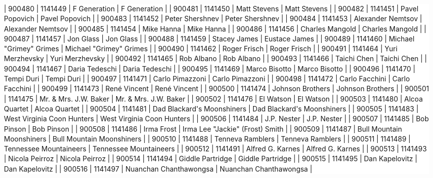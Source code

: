 | 900480 | 1141449 | F Generation | F Generation |
| 900481 | 1141450 | Matt Stevens | Matt Stevens |
| 900482 | 1141451 | Pavel Popovich | Pavel Popovich |
| 900483 | 1141452 | Peter Shershnev | Peter Shershnev |
| 900484 | 1141453 | Alexander Nemtsov | Alexander Nemtsov |
| 900485 | 1141454 | Mike Hanna | Mike Hanna |
| 900486 | 1141456 | Charles Mangold | Charles Mangold |
| 900487 | 1141457 | Jon Glass | Jon Glass |
| 900488 | 1141459 | Stacey James | Eustace James |
| 900489 | 1141460 | Michael "Grimey" Grimes | Michael "Grimey" Grimes |
| 900490 | 1141462 | Roger Frisch | Roger Frisch |
| 900491 | 1141464 | Yuri Merzhevsky | Yuri Merzhevsky |
| 900492 | 1141465 | Rob Albano | Rob Albano |
| 900493 | 1141466 | Taichi Chen | Taichi Chen |
| 900494 | 1141467 | Daria Tedeschi | Daria Tedeschi |
| 900495 | 1141469 | Marco Bisotto | Marco Bisotto |
| 900496 | 1141470 | Tempi Duri | Tempi Duri |
| 900497 | 1141471 | Carlo Pimazzoni | Carlo Pimazzoni |
| 900498 | 1141472 | Carlo Facchini | Carlo Facchini |
| 900499 | 1141473 | René Vincent | René Vincent |
| 900500 | 1141474 | Johnson Brothers | Johnson Brothers |
| 900501 | 1141475 | Mr. & Mrs. J.W. Baker | Mr. & Mrs. J.W. Baker |
| 900502 | 1141476 | El Watson | El Watson |
| 900503 | 1141480 | Alcoa Quartet | Alcoa Quartet |
| 900504 | 1141481 | Dad Blackard's Moonshiners | Dad Blackard's Moonshiners |
| 900505 | 1141483 | West Virginia Coon Hunters | West Virginia Coon Hunters |
| 900506 | 1141484 | J.P. Nester | J.P. Nester |
| 900507 | 1141485 | Bob Pinson | Bob Pinson |
| 900508 | 1141486 | Irma Frost | Irma Lee "Jackie" (Frost) Smith |
| 900509 | 1141487 | Bull Mountain Moonshiners | Bull Mountain Moonshiners |
| 900510 | 1141488 | Tenneva Ramblers | Tenneva Ramblers |
| 900511 | 1141489 | Tennessee Mountaineers | Tennessee Mountaineers |
| 900512 | 1141491 | Alfred G. Karnes | Alfred G. Karnes |
| 900513 | 1141493 | Nicola Peirroz | Nicola Peirroz |
| 900514 | 1141494 | Giddle Partridge | Giddle Partridge |
| 900515 | 1141495 | Dan Kapelovitz | Dan Kapelovitz |
| 900516 | 1141497 | Nuanchan Chanthawongsa | Nuanchan Chanthawongsa |